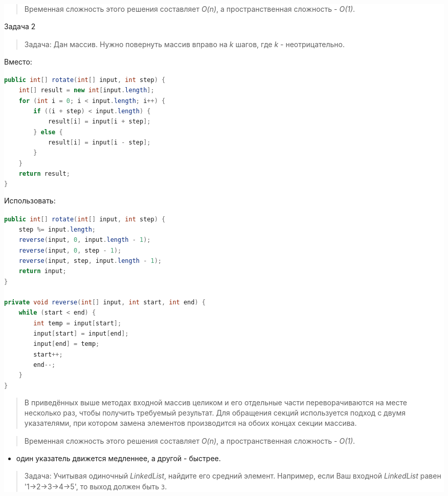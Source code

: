 > Временная сложность этого решения составляет _O(n)_, а пространственная сложность - _O(1)_.

Задача 2

> Задача: Дан массив. Нужно повернуть массив вправо на _k_ шагов, где _k_ - неотрицательно.

Вместо:

```java
public int[] rotate(int[] input, int step) {
    int[] result = new int[input.length];
    for (int i = 0; i < input.length; i++) {
        if ((i + step) < input.length) {
            result[i] = input[i + step];
        } else {
            result[i] = input[i - step];
        }
    }
    return result;
}
```

Использовать:

```java
public int[] rotate(int[] input, int step) {
    step %= input.length;
    reverse(input, 0, input.length - 1);
    reverse(input, 0, step - 1);
    reverse(input, step, input.length - 1);
    return input;
}

private void reverse(int[] input, int start, int end) {
    while (start < end) {
        int temp = input[start];
        input[start] = input[end];
        input[end] = temp;
        start++;
        end--;
    }
}
```

> В приведённых выше методах входной массив целиком и его отдельные части переворачиваются на месте несколько раз, чтобы
> получить требуемый результат. Для обращения секций используется подход с двумя указателями, при котором замена
> элементов производится на обоих концах секции массива.

> Временная сложность этого решения составляет _O(n)_, а пространственная сложность - _O(1)_.

- один указатель движется медленнее, а другой - быстрее.

> Задача: Учитывая одиночный _LinkedList_, найдите его средний элемент. Например, если Ваш входной _LinkedList_ равен
> '1->2->3->4->5', то выход должен быть `3`.
